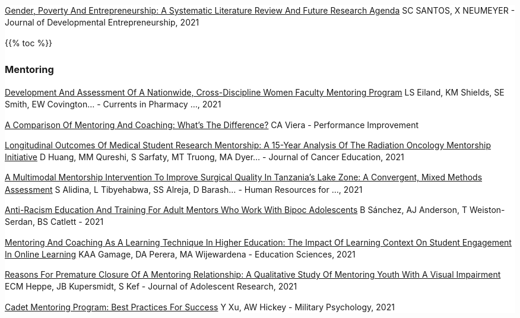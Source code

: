 [Gender, Poverty And Entrepreneurship: A Systematic Literature Review
And Future Research
Agenda](https://scholar.google.com/scholar_url?url=https://www.worldscientific.com/doi/abs/10.1142/S1084946721500187)
SC SANTOS, X NEUMEYER - Journal of Developmental Entrepreneurship, 2021

{{% toc %}}

### Mentoring

[Development And Assessment Of A Nationwide, Cross-Discipline Women
Faculty Mentoring
Program](https://scholar.google.com/scholar_url?url=https://www.sciencedirect.com/science/article/abs/pii/S1877129721002768)
LS Eiland, KM Shields, SE Smith, EW Covington… - Currents in Pharmacy …,
2021

[A Comparison Of Mentoring And Coaching: What’s The
Difference?](https://scholar.google.com/scholar_url?url=https://onlinelibrary.wiley.com/doi/abs/10.1002/pfi.21993)
CA Viera - Performance Improvement

[Longitudinal Outcomes Of Medical Student Research Mentorship: A 15-Year
Analysis Of The Radiation Oncology Mentorship
Initiative](https://scholar.google.com/scholar_url?url=https://link.springer.com/article/10.1007/s13187-021-02091-2)
D Huang, MM Qureshi, S Sarfaty, MT Truong, MA Dyer… - Journal of Cancer
Education, 2021

[A Multimodal Mentorship Intervention To Improve Surgical Quality In
Tanzania’s Lake Zone: A Convergent, Mixed Methods
Assessment](https://scholar.google.com/scholar_url?url=https://link.springer.com/article/10.1186/s12960-021-00652-6)
S Alidina, L Tibyehabwa, SS Alreja, D Barash… - Human Resources for …,
2021

[Anti-Racism Education And Training For Adult Mentors Who Work With
Bipoc
Adolescents](https://scholar.google.com/scholar_url?url=https://journals.sagepub.com/doi/abs/10.1177/07435584211043288)
B Sánchez, AJ Anderson, T Weiston-Serdan, BS Catlett - 2021

[Mentoring And Coaching As A Learning Technique In Higher Education: The
Impact Of Learning Context On Student Engagement In Online
Learning](https://scholar.google.com/scholar_url?url=https://www.mdpi.com/2227-7102/11/10/574/pdf)
KAA Gamage, DA Perera, MA Wijewardena - Education Sciences, 2021

[Reasons For Premature Closure Of A Mentoring Relationship: A
Qualitative Study Of Mentoring Youth With A Visual
Impairment](https://scholar.google.com/scholar_url?url=https://journals.sagepub.com/doi/pdf/10.1177/07435584211034874)
ECM Heppe, JB Kupersmidt, S Kef - Journal of Adolescent Research, 2021

[Cadet Mentoring Program: Best Practices For
Success](https://scholar.google.com/scholar_url?url=https://www.tandfonline.com/doi/abs/10.1080/08995605.2021.1965443)
Y Xu, AW Hickey - Military Psychology, 2021
